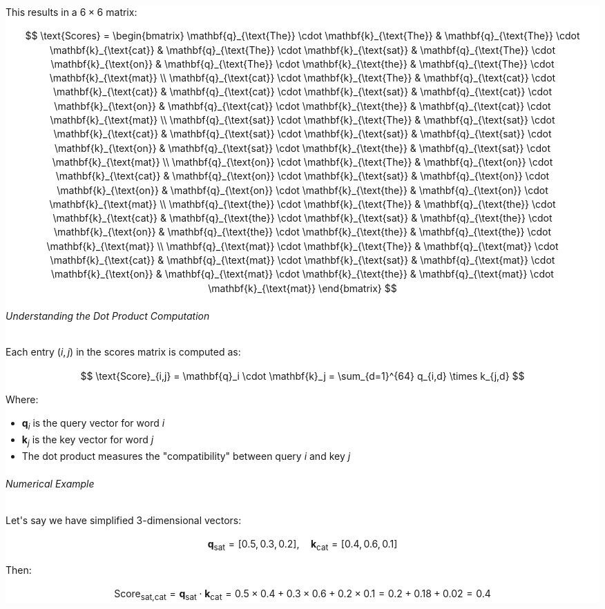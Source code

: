 This results in a $6 \times 6$ matrix:

$$
\text{Scores} = \begin{bmatrix}
\mathbf{q}_{\text{The}} \cdot \mathbf{k}_{\text{The}} & \mathbf{q}_{\text{The}} \cdot \mathbf{k}_{\text{cat}} & \mathbf{q}_{\text{The}} \cdot \mathbf{k}_{\text{sat}} & \mathbf{q}_{\text{The}} \cdot \mathbf{k}_{\text{on}} & \mathbf{q}_{\text{The}} \cdot \mathbf{k}_{\text{the}} & \mathbf{q}_{\text{The}} \cdot \mathbf{k}_{\text{mat}} \\
\mathbf{q}_{\text{cat}} \cdot \mathbf{k}_{\text{The}} & \mathbf{q}_{\text{cat}} \cdot \mathbf{k}_{\text{cat}} & \mathbf{q}_{\text{cat}} \cdot \mathbf{k}_{\text{sat}} & \mathbf{q}_{\text{cat}} \cdot \mathbf{k}_{\text{on}} & \mathbf{q}_{\text{cat}} \cdot \mathbf{k}_{\text{the}} & \mathbf{q}_{\text{cat}} \cdot \mathbf{k}_{\text{mat}} \\
\mathbf{q}_{\text{sat}} \cdot \mathbf{k}_{\text{The}} & \mathbf{q}_{\text{sat}} \cdot \mathbf{k}_{\text{cat}} & \mathbf{q}_{\text{sat}} \cdot \mathbf{k}_{\text{sat}} & \mathbf{q}_{\text{sat}} \cdot \mathbf{k}_{\text{on}} & \mathbf{q}_{\text{sat}} \cdot \mathbf{k}_{\text{the}} & \mathbf{q}_{\text{sat}} \cdot \mathbf{k}_{\text{mat}} \\
\mathbf{q}_{\text{on}} \cdot \mathbf{k}_{\text{The}} & \mathbf{q}_{\text{on}} \cdot \mathbf{k}_{\text{cat}} & \mathbf{q}_{\text{on}} \cdot \mathbf{k}_{\text{sat}} & \mathbf{q}_{\text{on}} \cdot \mathbf{k}_{\text{on}} & \mathbf{q}_{\text{on}} \cdot \mathbf{k}_{\text{the}} & \mathbf{q}_{\text{on}} \cdot \mathbf{k}_{\text{mat}} \\
\mathbf{q}_{\text{the}} \cdot \mathbf{k}_{\text{The}} & \mathbf{q}_{\text{the}} \cdot \mathbf{k}_{\text{cat}} & \mathbf{q}_{\text{the}} \cdot \mathbf{k}_{\text{sat}} & \mathbf{q}_{\text{the}} \cdot \mathbf{k}_{\text{on}} & \mathbf{q}_{\text{the}} \cdot \mathbf{k}_{\text{the}} & \mathbf{q}_{\text{the}} \cdot \mathbf{k}_{\text{mat}} \\
\mathbf{q}_{\text{mat}} \cdot \mathbf{k}_{\text{The}} & \mathbf{q}_{\text{mat}} \cdot \mathbf{k}_{\text{cat}} & \mathbf{q}_{\text{mat}} \cdot \mathbf{k}_{\text{sat}} & \mathbf{q}_{\text{mat}} \cdot \mathbf{k}_{\text{on}} & \mathbf{q}_{\text{mat}} \cdot \mathbf{k}_{\text{the}} & \mathbf{q}_{\text{mat}} \cdot \mathbf{k}_{\text{mat}}
\end{bmatrix}
$$

###### Understanding the Dot Product Computation

Each entry $(i,j)$ in the scores matrix is computed as:

$$
\text{Score}_{i,j} = \mathbf{q}_i \cdot \mathbf{k}_j = \sum_{d=1}^{64} q_{i,d} \times k_{j,d}
$$

Where:

- $\mathbf{q}_i$ is the query vector for word $i$
- $\mathbf{k}_j$ is the key vector for word $j$
- The dot product measures the "compatibility" between query $i$ and key $j$

###### Numerical Example

Let's say we have simplified 3-dimensional vectors:

$$
\mathbf{q}_{\text{sat}} = [0.5, 0.3, 0.2], \quad \mathbf{k}_{\text{cat}} = [0.4, 0.6, 0.1]
$$

Then:

$$
\text{Score}_{\text{sat,cat}} = \mathbf{q}_{\text{sat}} \cdot \mathbf{k}_{\text{cat}} = 0.5 \times 0.4 + 0.3 \times 0.6 + 0.2 \times 0.1 = 0.2 + 0.18 + 0.02 = 0.4
$$
